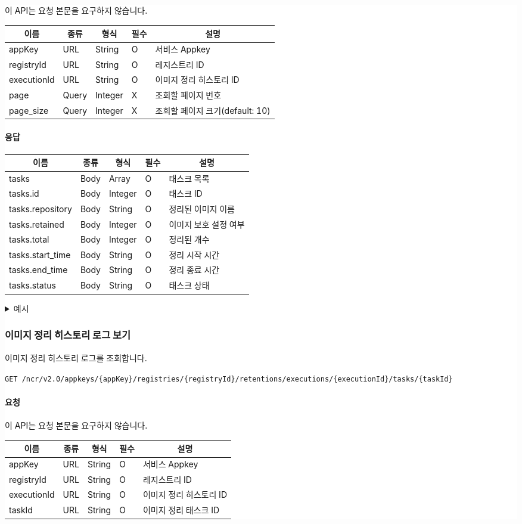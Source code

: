 이 API는 요청 본문을 요구하지 않습니다.

| 이름 | 종류 | 형식 | 필수 | 설명 |
| --- | --- | --- | --- | --- |
| appKey | URL | String | O | 서비스 Appkey |
| registryId | URL | String | O | 레지스트리 ID |
| executionId | URL | String | O | 이미지 정리 히스토리 ID |
| page | Query | Integer | X | 조회할 페이지 번호 |
| page\_size | Query | Integer | X | 조회할 페이지 크기(default: 10) |

#### 응답

| 이름 | 종류 | 형식 | 필수 | 설명 |
| --- | --- | --- | --- | --- |
| tasks | Body | Array | O | 태스크 목록 |
| tasks.id | Body | Integer | O | 태스크 ID |
| tasks.repository | Body | String | O | 정리된 이미지 이름 |
| tasks.retained | Body | Integer | O | 이미지 보호 설정 여부 |
| tasks.total | Body | Integer | O | 정리된 개수 |
| tasks.start\_time | Body | String | O | 정리 시작 시간 |
| tasks.end\_time | Body | String | O | 정리 종료 시간 |
| tasks.status | Body | String | O | 태스크 상태 |

<details><summary>예시</summary></details>

### 이미지 정리 히스토리 로그 보기

이미지 정리 히스토리 로그를 조회합니다.

```
GET /ncr/v2.0/appkeys/{appKey}/registries/{registryId}/retentions/executions/{executionId}/tasks/{taskId}
```

#### 요청

이 API는 요청 본문을 요구하지 않습니다.

| 이름 | 종류 | 형식 | 필수 | 설명 |
| --- | --- | --- | --- | --- |
| appKey | URL | String | O | 서비스 Appkey |
| registryId | URL | String | O | 레지스트리 ID |
| executionId | URL | String | O | 이미지 정리 히스토리 ID |
| taskId | URL | String | O | 이미지 정리 태스크 ID |
